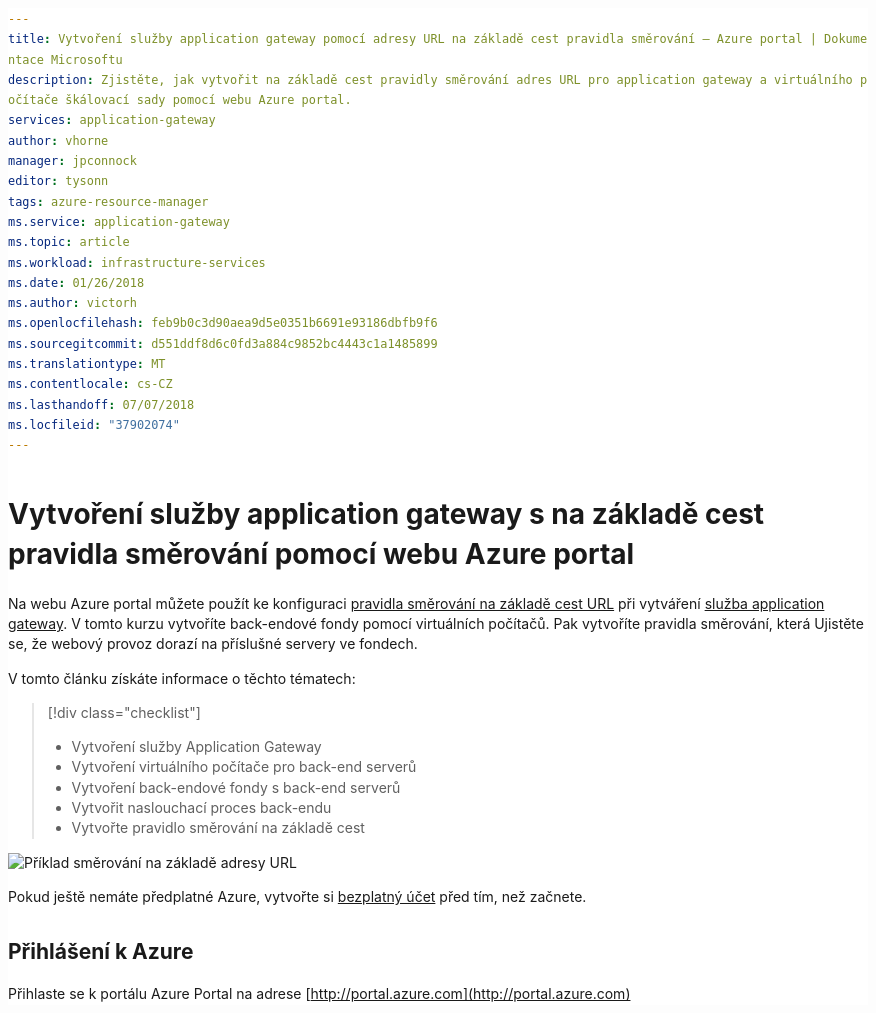 ```yaml
---
title: Vytvoření služby application gateway pomocí adresy URL na základě cest pravidla směrování – Azure portal | Dokumentace Microsoftu
description: Zjistěte, jak vytvořit na základě cest pravidly směrování adres URL pro application gateway a virtuálního počítače škálovací sady pomocí webu Azure portal.
services: application-gateway
author: vhorne
manager: jpconnock
editor: tysonn
tags: azure-resource-manager
ms.service: application-gateway
ms.topic: article
ms.workload: infrastructure-services
ms.date: 01/26/2018
ms.author: victorh
ms.openlocfilehash: feb9b0c3d90aea9d5e0351b6691e93186dbfb9f6
ms.sourcegitcommit: d551ddf8d6c0fd3a884c9852bc4443c1a1485899
ms.translationtype: MT
ms.contentlocale: cs-CZ
ms.lasthandoff: 07/07/2018
ms.locfileid: "37902074"
---
```

# <a name="create-an-application-gateway-with-path-based-routing-rules-using-the-azure-portal"></a>Vytvoření služby application gateway s na základě cest pravidla směrování pomocí webu Azure portal

Na webu Azure portal můžete použít ke konfiguraci [pravidla směrování na základě cest URL](url-route-overview.md) při vytváření [služba application gateway](overview.md). V tomto kurzu vytvoříte back-endové fondy pomocí virtuálních počítačů. Pak vytvoříte pravidla směrování, která Ujistěte se, že webový provoz dorazí na příslušné servery ve fondech.

V tomto článku získáte informace o těchto tématech:

> [!div class="checklist"]
> * Vytvoření služby Application Gateway
> * Vytvoření virtuálního počítače pro back-end serverů
> * Vytvoření back-endové fondy s back-end serverů
> * Vytvořit naslouchací proces back-endu
> * Vytvořte pravidlo směrování na základě cest

![Příklad směrování na základě adresy URL](./media/create-url-route-portal/scenario.png)

Pokud ještě nemáte předplatné Azure, vytvořte si [bezplatný účet](https://azure.microsoft.com/free/?WT.mc_id=A261C142F) před tím, než začnete.

## <a name="log-in-to-azure"></a>Přihlášení k Azure

Přihlaste se k portálu Azure Portal na adrese [http://portal.azure.com](http://portal.azure.com)
